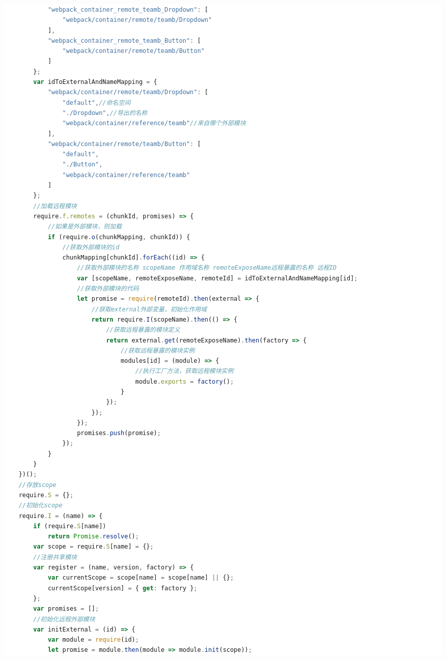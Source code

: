 ```js
            "webpack_container_remote_teamb_Dropdown": [
                "webpack/container/remote/teamb/Dropdown"
            ],
            "webpack_container_remote_teamb_Button": [
                "webpack/container/remote/teamb/Button"
            ]
        };
        var idToExternalAndNameMapping = {
            "webpack/container/remote/teamb/Dropdown": [
                "default",//命名空间
                "./Dropdown",//导出的名称
                "webpack/container/reference/teamb"//来自哪个外部模块
            ],
            "webpack/container/remote/teamb/Button": [
                "default",
                "./Button",
                "webpack/container/reference/teamb"
            ]
        };
        //加载远程模块
        require.f.remotes = (chunkId, promises) => {
            //如果是外部模块，则加载
            if (require.o(chunkMapping, chunkId)) {
                //获取外部模块的id
                chunkMapping[chunkId].forEach((id) => {
                    //获取外部模块的名称 scopeName 作用域名称 remoteExposeName远程暴露的名称 远程ID
                    var [scopeName, remoteExposeName, remoteId] = idToExternalAndNameMapping[id];
                    //获取外部模块的代码
                    let promise = require(remoteId).then(external => {
                        //获取external外部变量，初始化作用域
                        return require.I(scopeName).then(() => {
                            //获取远程暴露的模块定义
                            return external.get(remoteExposeName).then(factory => {
                                //获取远程暴露的模块实例
                                modules[id] = (module) => {
                                    //执行工厂方法，获取远程模块实例
                                    module.exports = factory();
                                }
                            });
                        });
                    });
                    promises.push(promise);
                });
            }
        }
    })();
    //存放scope
    require.S = {};
    //初始化scope
    require.I = (name) => {
        if (require.S[name])
            return Promise.resolve();
        var scope = require.S[name] = {};
        //注册共享模块
        var register = (name, version, factory) => {
            var currentScope = scope[name] = scope[name] || {};
            currentScope[version] = { get: factory };
        };
        var promises = [];
        //初始化远程外部模块
        var initExternal = (id) => {
            var module = require(id);
            let promise = module.then(module => module.init(scope));
```